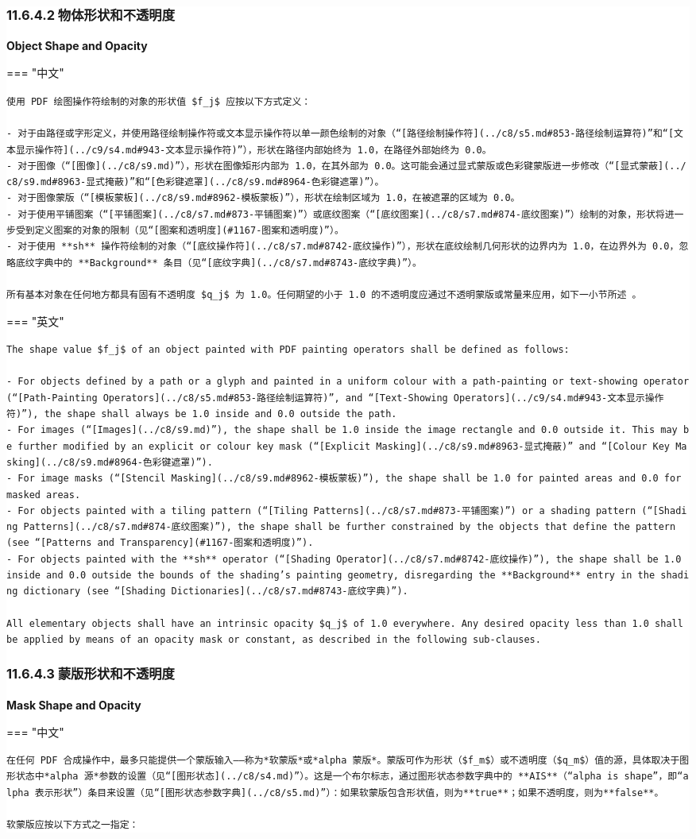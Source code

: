 ### 11.6.4.2 物体形状和不透明度

**Object Shape and Opacity**

=== "中文"

    使用 PDF 绘图操作符绘制的对象的形状值 $f_j$ 应按以下方式定义：

    - 对于由路径或字形定义，并使用路径绘制操作符或文本显示操作符以单一颜色绘制的对象（“[路径绘制操作符](../c8/s5.md#853-路径绘制运算符)”和“[文本显示操作符](../c9/s4.md#943-文本显示操作符)”），形状在路径内部始终为 1.0，在路径外部始终为 0.0。
    - 对于图像（“[图像](../c8/s9.md)”），形状在图像矩形内部为 1.0，在其外部为 0.0。这可能会通过显式蒙版或色彩键蒙版进一步修改（“[显式蒙蔽](../c8/s9.md#8963-显式掩蔽)”和“[色彩键遮罩](../c8/s9.md#8964-色彩键遮罩)”）。
    - 对于图像蒙版（“[模板蒙板](../c8/s9.md#8962-模板蒙板)”），形状在绘制区域为 1.0，在被遮罩的区域为 0.0。
    - 对于使用平铺图案（“[平铺图案](../c8/s7.md#873-平铺图案)”）或底纹图案（“[底纹图案](../c8/s7.md#874-底纹图案)”）绘制的对象，形状将进一步受到定义图案的对象的限制（见“[图案和透明度](#1167-图案和透明度)”）。
    - 对于使用 **sh** 操作符绘制的对象（“[底纹操作符](../c8/s7.md#8742-底纹操作)”），形状在底纹绘制几何形状的边界内为 1.0，在边界外为 0.0，忽略底纹字典中的 **Background** 条目（见“[底纹字典](../c8/s7.md#8743-底纹字典)”）。

    所有基本对象在任何地方都具有固有不透明度 $q_j$ 为 1.0。任何期望的小于 1.0 的不透明度应通过不透明蒙版或常量来应用，如下一小节所述 。

=== "英文"

    The shape value $f_j$ of an object painted with PDF painting operators shall be defined as follows:
    
    - For objects defined by a path or a glyph and painted in a uniform colour with a path-painting or text-showing operator (“[Path-Painting Operators](../c8/s5.md#853-路径绘制运算符)”, and “[Text-Showing Operators](../c9/s4.md#943-文本显示操作符)”), the shape shall always be 1.0 inside and 0.0 outside the path.
    - For images (“[Images](../c8/s9.md)”), the shape shall be 1.0 inside the image rectangle and 0.0 outside it. This may be further modified by an explicit or colour key mask (“[Explicit Masking](../c8/s9.md#8963-显式掩蔽)” and “[Colour Key Masking](../c8/s9.md#8964-色彩键遮罩)”).
    - For image masks (“[Stencil Masking](../c8/s9.md#8962-模板蒙板)”), the shape shall be 1.0 for painted areas and 0.0 for masked areas.
    - For objects painted with a tiling pattern (“[Tiling Patterns](../c8/s7.md#873-平铺图案)”) or a shading pattern (“[Shading Patterns](../c8/s7.md#874-底纹图案)”), the shape shall be further constrained by the objects that define the pattern (see “[Patterns and Transparency](#1167-图案和透明度)”).
    - For objects painted with the **sh** operator (“[Shading Operator](../c8/s7.md#8742-底纹操作)”), the shape shall be 1.0 inside and 0.0 outside the bounds of the shading’s painting geometry, disregarding the **Background** entry in the shading dictionary (see “[Shading Dictionaries](../c8/s7.md#8743-底纹字典)”).
    
    All elementary objects shall have an intrinsic opacity $q_j$ of 1.0 everywhere. Any desired opacity less than 1.0 shall be applied by means of an opacity mask or constant, as described in the following sub-clauses.

### 11.6.4.3 蒙版形状和不透明度

**Mask Shape and Opacity**

=== "中文"

    在任何 PDF 合成操作中，最多只能提供一个蒙版输入——称为*软蒙版*或*alpha 蒙版*。蒙版可作为形状（$f_m$）或不透明度（$q_m$）值的源，具体取决于图形状态中*alpha 源*参数的设置（见“[图形状态](../c8/s4.md)”）。这是一个布尔标志，通过图形状态参数字典中的 **AIS**（“alpha is shape”，即“alpha 表示形状”）条目来设置（见“[图形状态参数字典](../c8/s5.md)”）：如果软蒙版包含形状值，则为**true**；如果不透明度，则为**false**。

    软蒙版应按以下方式之一指定：

